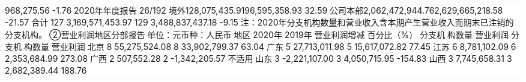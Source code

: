968,275.56
-1.76
2020年年度报告
26/192
境外128,075,435.9196,595,358.93
32.59
公司本部2,062,472,944.762,629,665,218.58
-21.57
合计
127
3,169,571,453.97
129
3,488,837,437.18
-9.15
注：2020年分支机构数量和营业收入含本期产生营业收入而期末已注销的分支机构。
②营业利润地区分部报告
单位：元币种：人民币
地区
2020年
2019年
营业利润增减
百分比（%）
分支机
构数量
营业利润
分支机
构数量
营业利润
北京
8
55,275,524.08
8
33,902,799.37
63.04
广东
5
27,713,011.98
5
15,617,072.82
77.45
江苏
6
8,781,102.09
6
2,353,684.99
273.08
广西
2
507,552.28
2
-1,342,205.57
不适用
山东
3
-2,221,107.00
3
4,050,715.95
-154.83
山西
3
7,745,658.31
3
2,682,389.44
188.76